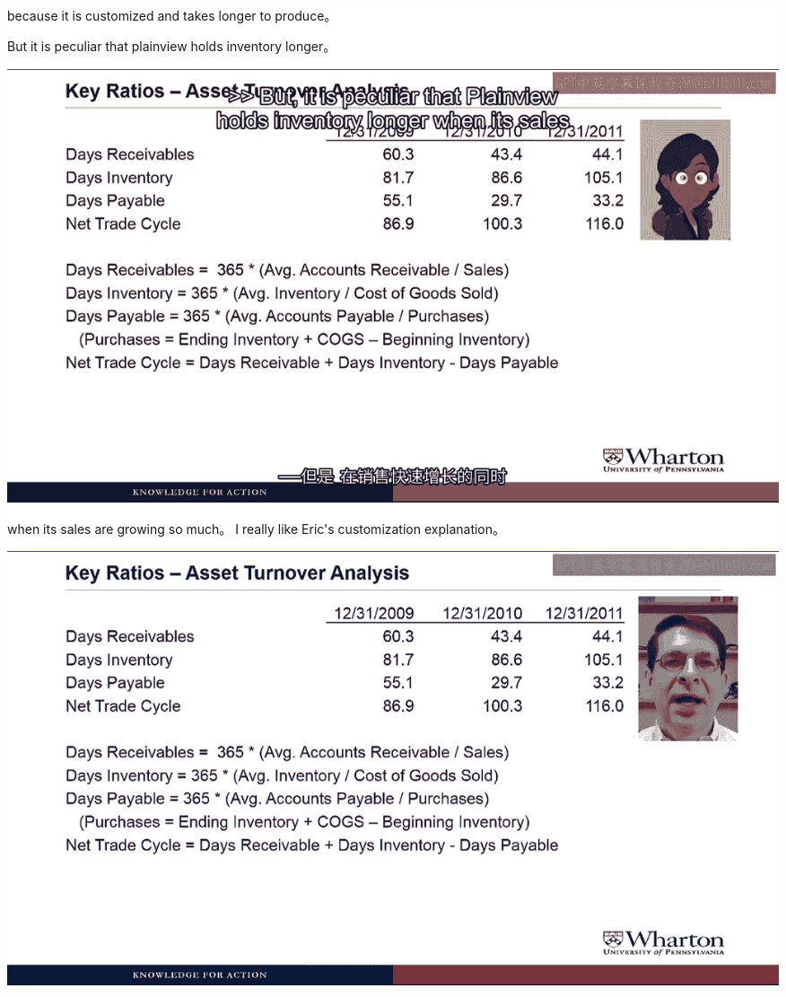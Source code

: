 because it is customized and takes longer to produce。

But it is peculiar that plainview holds inventory longer。

![](img/ae7c834fb40af7df4554834c14a55a0b_310.png)

when its sales are growing so much。 I really like Eric's customization explanation。

![](img/ae7c834fb40af7df4554834c14a55a0b_312.png)
